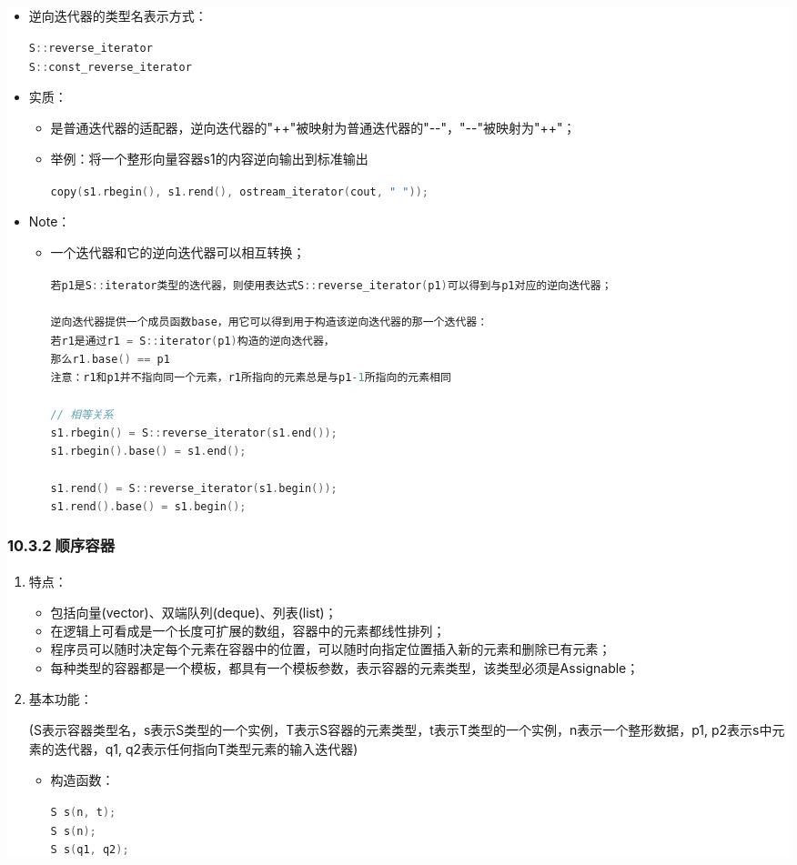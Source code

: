    * 逆向迭代器的类型名表示方式：

     ```C++
     S::reverse_iterator
     S::const_reverse_iterator
     ```

   * 实质：

     * 是普通迭代器的适配器，逆向迭代器的"++"被映射为普通迭代器的"--"，"--"被映射为"++"；

     * 举例：将一个整形向量容器s1的内容逆向输出到标准输出

       ```C++
       copy(s1.rbegin(), s1.rend(), ostream_iterator(cout, " "));
       ```

   * Note：

     * 一个迭代器和它的逆向迭代器可以相互转换；

       ```C++
       若p1是S::iterator类型的迭代器，则使用表达式S::reverse_iterator(p1)可以得到与p1对应的逆向迭代器；
       
       逆向迭代器提供一个成员函数base，用它可以得到用于构造该逆向迭代器的那一个迭代器：
       若r1是通过r1 = S::iterator(p1)构造的逆向迭代器，
       那么r1.base() == p1
       注意：r1和p1并不指向同一个元素，r1所指向的元素总是与p1-1所指向的元素相同
       
       // 相等关系
       s1.rbegin() = S::reverse_iterator(s1.end());
       s1.rbegin().base() = s1.end();
       
       s1.rend() = S::reverse_iterator(s1.begin());
       s1.rend().base() = s1.begin();
       ```



### 10.3.2 顺序容器

1. 特点：

    * 包括向量(vector)、双端队列(deque)、列表(list)；
    * 在逻辑上可看成是一个长度可扩展的数组，容器中的元素都线性排列；
    * 程序员可以随时决定每个元素在容器中的位置，可以随时向指定位置插入新的元素和删除已有元素；
    * 每种类型的容器都是一个模板，都具有一个模板参数，表示容器的元素类型，该类型必须是Assignable；

2. 基本功能：

    (S表示容器类型名，s表示S类型的一个实例，T表示S容器的元素类型，t表示T类型的一个实例，n表示一个整形数据，p1, p2表示s中元素的迭代器，q1, q2表示任何指向T类型元素的输入迭代器)

    * 构造函数：

        ```C++
        S s(n, t);
        S s(n);
        S s(q1, q2);
        ```
